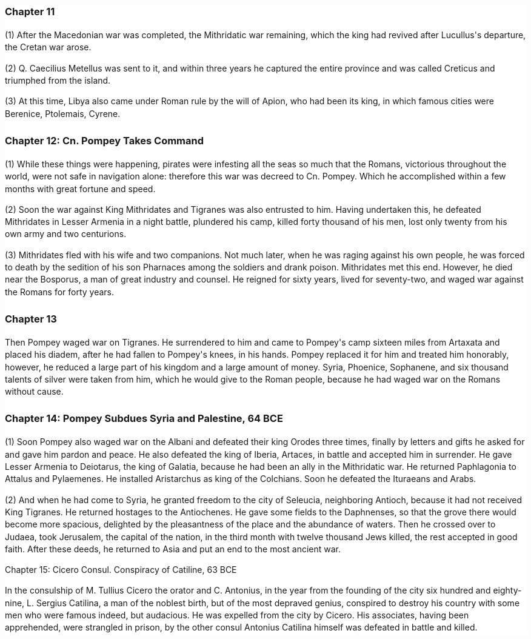 ### Chapter 11

(1) After the Macedonian war was completed, the Mithridatic war remaining, which the king had revived after Lucullus's departure, the Cretan war arose.

(2) Q. Caecilius Metellus was sent to it, and within three years he captured the entire province and was called Creticus and triumphed from the island.

(3) At this time, Libya also came under Roman rule by the will of Apion, who had been its king, in which famous cities were Berenice, Ptolemais, Cyrene.

### Chapter 12: Cn. Pompey Takes Command

(1) While these things were happening, pirates were infesting all the seas so much that the Romans, victorious throughout the world, were not safe in navigation alone: therefore this war was decreed to Cn. Pompey. Which he accomplished within a few months with great fortune and speed.

(2) Soon the war against King Mithridates and Tigranes was also entrusted to him. Having undertaken this, he defeated Mithridates in Lesser Armenia in a night battle, plundered his camp, killed forty thousand of his men, lost only twenty from his own army and two centurions.

(3) Mithridates fled with his wife and two companions. Not much later, when he was raging against his own people, he was forced to death by the sedition of his son Pharnaces among the soldiers and drank poison. Mithridates met this end. However, he died near the Bosporus, a man of great industry and counsel. He reigned for sixty years, lived for seventy-two, and waged war against the Romans for forty years.

### Chapter 13

Then Pompey waged war on Tigranes. He surrendered to him and came to Pompey's camp sixteen miles from Artaxata and placed his diadem, after he had fallen to Pompey's knees, in his hands. Pompey replaced it for him and treated him honorably, however, he reduced a large part of his kingdom and a large amount of money. Syria, Phoenice, Sophanene, and six thousand talents of silver were taken from him, which he would give to the Roman people, because he had waged war on the Romans without cause.

### Chapter 14: Pompey Subdues Syria and Palestine, 64 BCE

(1) Soon Pompey also waged war on the Albani and defeated their king Orodes three times, finally by letters and gifts he asked for and gave him pardon and peace. He also defeated the king of Iberia, Artaces, in battle and accepted him in surrender. He gave Lesser Armenia to Deiotarus, the king of Galatia, because he had been an ally in the Mithridatic war. He returned Paphlagonia to Attalus and Pylaemenes. He installed Aristarchus as king of the Colchians. Soon he defeated the Ituraeans and Arabs.

(2) And when he had come to Syria, he granted freedom to the city of Seleucia, neighboring Antioch, because it had not received King Tigranes. He returned hostages to the Antiochenes. He gave some fields to the Daphnenses, so that the grove there would become more spacious, delighted by the pleasantness of the place and the abundance of waters. Then he crossed over to Judaea, took Jerusalem, the capital of the nation, in the third month with twelve thousand Jews killed, the rest accepted in good faith. After these deeds, he returned to Asia and put an end to the most ancient war.

Chapter 15: Cicero Consul. Conspiracy of Catiline, 63 BCE

In the consulship of M. Tullius Cicero the orator and C. Antonius, in the year from the founding of the city six hundred and eighty-nine, L. Sergius Catilina, a man of the noblest birth, but of the most depraved genius, conspired to destroy his country with some men who were famous indeed, but audacious. He was expelled from the city by Cicero. His associates, having been apprehended, were strangled in prison, by the other consul Antonius Catilina himself was defeated in battle and killed.
